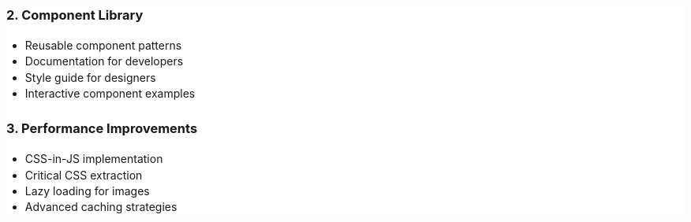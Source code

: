 ### 2. Component Library

- Reusable component patterns
- Documentation for developers
- Style guide for designers
- Interactive component examples

### 3. Performance Improvements

- CSS-in-JS implementation
- Critical CSS extraction
- Lazy loading for images
- Advanced caching strategies
